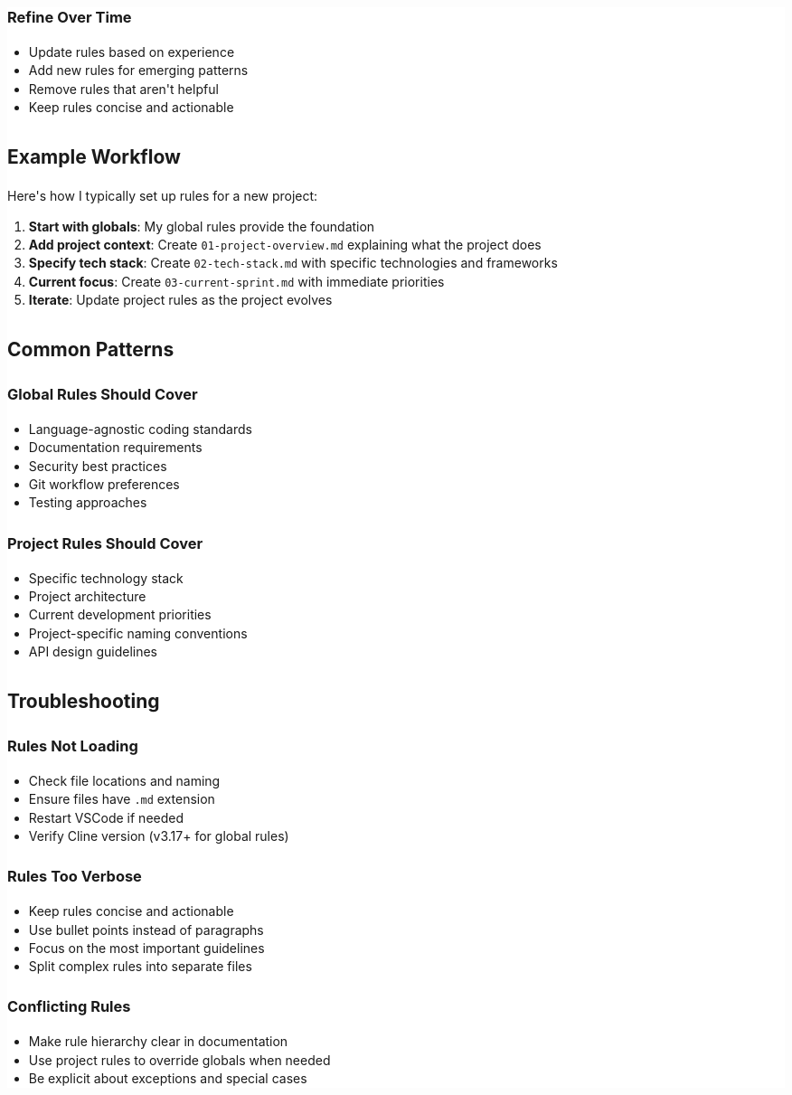 ### Refine Over Time
- Update rules based on experience
- Add new rules for emerging patterns
- Remove rules that aren't helpful
- Keep rules concise and actionable

## Example Workflow

Here's how I typically set up rules for a new project:

1. **Start with globals**: My global rules provide the foundation
2. **Add project context**: Create `01-project-overview.md` explaining what the project does
3. **Specify tech stack**: Create `02-tech-stack.md` with specific technologies and frameworks
4. **Current focus**: Create `03-current-sprint.md` with immediate priorities
5. **Iterate**: Update project rules as the project evolves

## Common Patterns

### Global Rules Should Cover
- Language-agnostic coding standards
- Documentation requirements
- Security best practices
- Git workflow preferences
- Testing approaches

### Project Rules Should Cover
- Specific technology stack
- Project architecture
- Current development priorities
- Project-specific naming conventions
- API design guidelines

## Troubleshooting

### Rules Not Loading
- Check file locations and naming
- Ensure files have `.md` extension
- Restart VSCode if needed
- Verify Cline version (v3.17+ for global rules)

### Rules Too Verbose
- Keep rules concise and actionable
- Use bullet points instead of paragraphs
- Focus on the most important guidelines
- Split complex rules into separate files

### Conflicting Rules
- Make rule hierarchy clear in documentation
- Use project rules to override globals when needed
- Be explicit about exceptions and special cases
